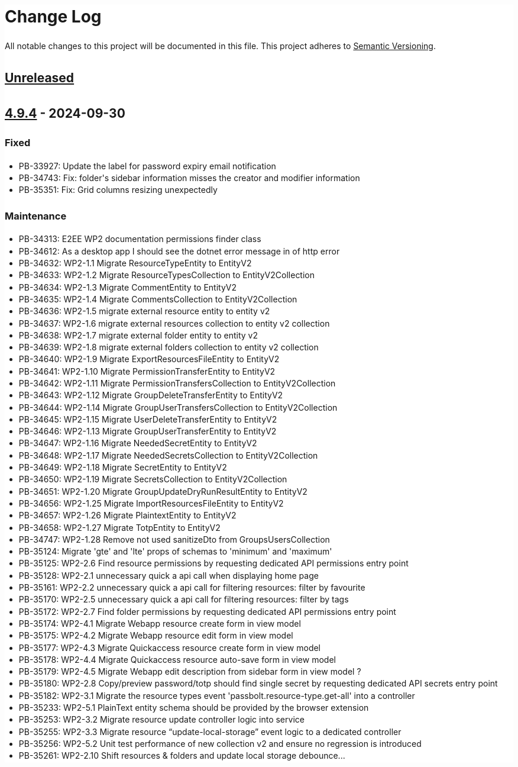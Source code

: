 # Change Log
All notable changes to this project will be documented in this file.
This project adheres to [Semantic Versioning](http://semver.org/).

## [Unreleased]
## [4.9.4] - 2024-09-30
### Fixed
- PB-33927: Update the label for password expiry email notification
- PB-34743: Fix: folder's sidebar information misses the creator and modifier information
- PB-35351: Fix: Grid columns resizing unexpectedly

### Maintenance
- PB-34313: E2EE WP2 documentation permissions finder class
- PB-34612: As a desktop app I should see the dotnet error message in of http error
- PB-34632: WP2-1.1 Migrate ResourceTypeEntity to EntityV2
- PB-34633: WP2-1.2 Migrate ResourceTypesCollection to EntityV2Collection
- PB-34634: WP2-1.3 Migrate CommentEntity to EntityV2
- PB-34635: WP2-1.4 Migrate CommentsCollection to EntityV2Collection
- PB-34636: WP2-1.5 migrate external resource entity to entity v2
- PB-34637: WP2-1.6 migrate external resources collection to entity v2 collection
- PB-34638: WP2-1.7 migrate external folder entity to entity v2
- PB-34639: WP2-1.8 migrate external folders collection to entity v2 collection
- PB-34640: WP2-1.9 Migrate ExportResourcesFileEntity to EntityV2
- PB-34641: WP2-1.10 Migrate PermissionTransferEntity to EntityV2
- PB-34642: WP2-1.11 Migrate PermissionTransfersCollection to EntityV2Collection
- PB-34643: WP2-1.12 Migrate GroupDeleteTransferEntity to EntityV2
- PB-34644: WP2-1.14 Migrate GroupUserTransfersCollection to EntityV2Collection
- PB-34645: WP2-1.15 Migrate UserDeleteTransferEntity to EntityV2
- PB-34646: WP2-1.13 Migrate GroupUserTransferEntity to EntityV2
- PB-34647: WP2-1.16 Migrate NeededSecretEntity to EntityV2
- PB-34648: WP2-1.17 Migrate NeededSecretsCollection to EntityV2Collection
- PB-34649: WP2-1.18 Migrate SecretEntity to EntityV2
- PB-34650: WP2-1.19 Migrate SecretsCollection to EntityV2Collection
- PB-34651: WP2-1.20 Migrate GroupUpdateDryRunResultEntity to EntityV2
- PB-34656: WP2-1.25 Migrate ImportResourcesFileEntity to EntityV2
- PB-34657: WP2-1.26 Migrate PlaintextEntity to EntityV2
- PB-34658: WP2-1.27 Migrate TotpEntity to EntityV2
- PB-34747: WP2-1.28 Remove not used sanitizeDto from GroupsUsersCollection
- PB-35124: Migrate 'gte' and 'lte' props of schemas to 'minimum' and 'maximum'
- PB-35125: WP2-2.6 Find resource permissions by requesting dedicated API permissions entry point
- PB-35128: WP2-2.1 unnecessary quick a api call when displaying home page
- PB-35161: WP2-2.2 unnecessary quick a api call for filtering resources: filter by favourite
- PB-35170: WP2-2.5 unnecessary quick a api call for filtering resources: filter by tags
- PB-35172: WP2-2.7 Find folder permissions by requesting dedicated API permissions entry point
- PB-35174: WP2-4.1 Migrate Webapp resource create form in view model
- PB-35175: WP2-4.2 Migrate Webapp resource edit form in view model
- PB-35177: WP2-4.3 Migrate Quickaccess resource create form in view model
- PB-35178: WP2-4.4 Migrate Quickaccess resource auto-save form in view model
- PB-35179: WP2-4.5 Migrate Webapp edit description from sidebar form in view model ?
- PB-35180: WP2-2.8 Copy/preview password/totp should find single secret by requesting dedicated API secrets entry point
- PB-35182: WP2-3.1 Migrate the resource types event 'passbolt.resource-type.get-all' into a controller
- PB-35233: WP2-5.1 PlainText entity schema should be provided by the browser extension
- PB-35253: WP2-3.2 Migrate resource update controller logic into service
- PB-35255: WP2-3.3 Migrate resource “update-local-storage” event logic to a dedicated controller
- PB-35256: WP2-5.2 Unit test performance of new collection v2 and ensure no regression is introduced
- PB-35261: WP2-2.10 Shift resources & folders and update local storage debounce...

[Unreleased]: https://github.com/passbolt/passbolt_browser_extension/compare/v4.9.4...HEAD
[4.9.4]: https://github.com/passbolt/passbolt_browser_extension/compare/v4.9.3...v4.9.4
[4.9.3]: https://github.com/passbolt/passbolt_browser_extension/compare/v4.9.2...v4.9.3
[4.9.2]: https://github.com/passbolt/passbolt_browser_extension/compare/v4.9.1...4.9.2
[4.9.1]: https://github.com/passbolt/passbolt_browser_extension/compare/v4.9.0...4.9.1
[4.9.0]: https://github.com/passbolt/passbolt_browser_extension/compare/v4.8.2...4.9.0
[4.8.2]: https://github.com/passbolt/passbolt_browser_extension/compare/v4.8.1...4.8.2
[4.8.1]: https://github.com/passbolt/passbolt_browser_extension/compare/v4.8.0...4.8.1